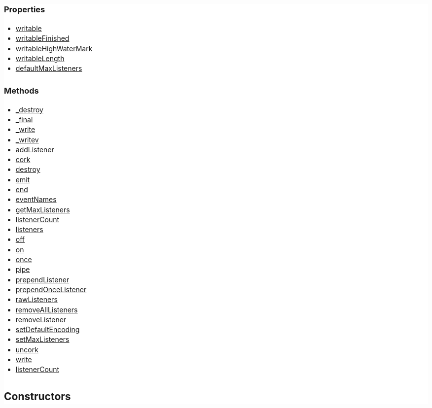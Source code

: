 ### Properties

* [writable](_node_modules__types_node_stream_d_._stream_.internal.writable.md#writable)
* [writableFinished](_node_modules__types_node_stream_d_._stream_.internal.writable.md#writablefinished)
* [writableHighWaterMark](_node_modules__types_node_stream_d_._stream_.internal.writable.md#writablehighwatermark)
* [writableLength](_node_modules__types_node_stream_d_._stream_.internal.writable.md#writablelength)
* [defaultMaxListeners](_node_modules__types_node_stream_d_._stream_.internal.writable.md#static-defaultmaxlisteners)

### Methods

* [_destroy](_node_modules__types_node_stream_d_._stream_.internal.writable.md#_destroy)
* [_final](_node_modules__types_node_stream_d_._stream_.internal.writable.md#_final)
* [_write](_node_modules__types_node_stream_d_._stream_.internal.writable.md#_write)
* [_writev](_node_modules__types_node_stream_d_._stream_.internal.writable.md#optional-_writev)
* [addListener](_node_modules__types_node_stream_d_._stream_.internal.writable.md#addlistener)
* [cork](_node_modules__types_node_stream_d_._stream_.internal.writable.md#cork)
* [destroy](_node_modules__types_node_stream_d_._stream_.internal.writable.md#destroy)
* [emit](_node_modules__types_node_stream_d_._stream_.internal.writable.md#emit)
* [end](_node_modules__types_node_stream_d_._stream_.internal.writable.md#end)
* [eventNames](_node_modules__types_node_stream_d_._stream_.internal.writable.md#eventnames)
* [getMaxListeners](_node_modules__types_node_stream_d_._stream_.internal.writable.md#getmaxlisteners)
* [listenerCount](_node_modules__types_node_stream_d_._stream_.internal.writable.md#listenercount)
* [listeners](_node_modules__types_node_stream_d_._stream_.internal.writable.md#listeners)
* [off](_node_modules__types_node_stream_d_._stream_.internal.writable.md#off)
* [on](_node_modules__types_node_stream_d_._stream_.internal.writable.md#on)
* [once](_node_modules__types_node_stream_d_._stream_.internal.writable.md#once)
* [pipe](_node_modules__types_node_stream_d_._stream_.internal.writable.md#pipe)
* [prependListener](_node_modules__types_node_stream_d_._stream_.internal.writable.md#prependlistener)
* [prependOnceListener](_node_modules__types_node_stream_d_._stream_.internal.writable.md#prependoncelistener)
* [rawListeners](_node_modules__types_node_stream_d_._stream_.internal.writable.md#rawlisteners)
* [removeAllListeners](_node_modules__types_node_stream_d_._stream_.internal.writable.md#removealllisteners)
* [removeListener](_node_modules__types_node_stream_d_._stream_.internal.writable.md#removelistener)
* [setDefaultEncoding](_node_modules__types_node_stream_d_._stream_.internal.writable.md#setdefaultencoding)
* [setMaxListeners](_node_modules__types_node_stream_d_._stream_.internal.writable.md#setmaxlisteners)
* [uncork](_node_modules__types_node_stream_d_._stream_.internal.writable.md#uncork)
* [write](_node_modules__types_node_stream_d_._stream_.internal.writable.md#write)
* [listenerCount](_node_modules__types_node_stream_d_._stream_.internal.writable.md#static-listenercount)

## Constructors

